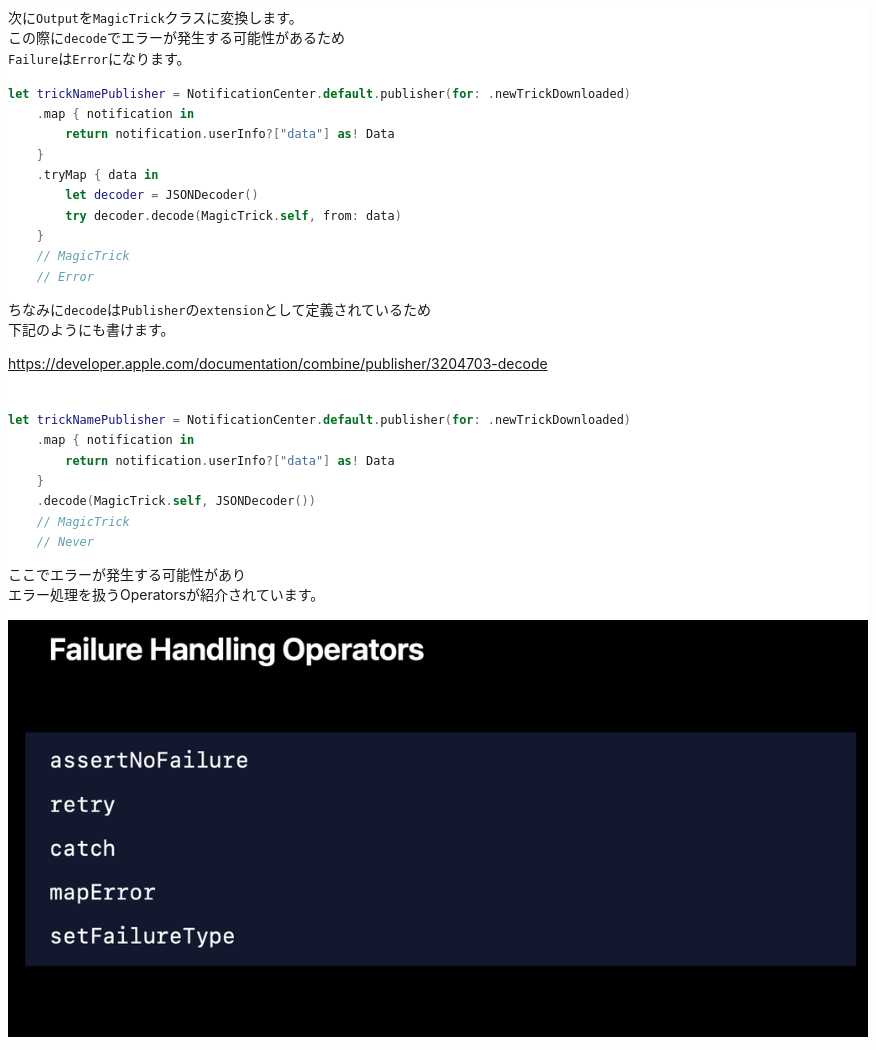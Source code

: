 次に`Output`を`MagicTrick`クラスに変換します。  
この際に`decode`でエラーが発生する可能性があるため  
`Failure`は`Error`になります。  
  
```swift
let trickNamePublisher = NotificationCenter.default.publisher(for: .newTrickDownloaded)
    .map { notification in
        return notification.userInfo?["data"] as! Data
    }
    .tryMap { data in
        let decoder = JSONDecoder()
        try decoder.decode(MagicTrick.self, from: data)
    }
    // MagicTrick
    // Error
```  
  
ちなみに`decode`は`Publisher`の`extension`として定義されているため  
下記のようにも書けます。  
  
https://developer.apple.com/documentation/combine/publisher/3204703-decode  
  
```swift

let trickNamePublisher = NotificationCenter.default.publisher(for: .newTrickDownloaded)
    .map { notification in
        return notification.userInfo?["data"] as! Data
    }
    .decode(MagicTrick.self, JSONDecoder())
    // MagicTrick
    // Never
```  
  
ここでエラーが発生する可能性があり  
エラー処理を扱うOperatorsが紹介されています。  
  
![スクリーンショット 2019-06-08 15.32.26.png](/image/19871504-8b9b-1e50-8f74-5e6b15cd5d6b.png)  
  